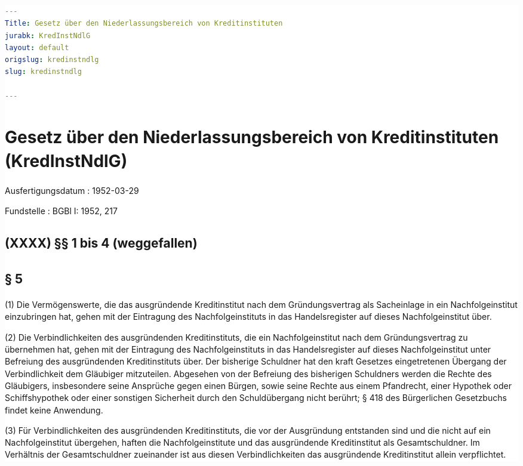 ```yaml
---
Title: Gesetz über den Niederlassungsbereich von Kreditinstituten
jurabk: KredInstNdlG
layout: default
origslug: kredinstndlg
slug: kredinstndlg

---
```


# Gesetz über den Niederlassungsbereich von Kreditinstituten (KredInstNdlG)

Ausfertigungsdatum
:   1952-03-29

Fundstelle
:   BGBl I: 1952, 217



## (XXXX) §§ 1 bis 4 (weggefallen)



## § 5

(1) Die Vermögenswerte, die das ausgründende Kreditinstitut nach dem
Gründungsvertrag als Sacheinlage in ein Nachfolgeinstitut einzubringen
hat, gehen mit der Eintragung des Nachfolgeinstituts in das
Handelsregister auf dieses Nachfolgeinstitut über.

(2) Die Verbindlichkeiten des ausgründenden Kreditinstituts, die ein
Nachfolgeinstitut nach dem Gründungsvertrag zu übernehmen hat, gehen
mit der Eintragung des Nachfolgeinstituts in das Handelsregister auf
dieses Nachfolgeinstitut unter Befreiung des ausgründenden
Kreditinstituts über. Der bisherige Schuldner hat den kraft Gesetzes
eingetretenen Übergang der Verbindlichkeit dem Gläubiger mitzuteilen.
Abgesehen von der Befreiung des bisherigen Schuldners werden die
Rechte des Gläubigers, insbesondere seine Ansprüche gegen einen
Bürgen, sowie seine Rechte aus einem Pfandrecht, einer Hypothek oder
Schiffshypothek oder einer sonstigen Sicherheit durch den
Schuldübergang nicht berührt; § 418 des Bürgerlichen Gesetzbuchs
findet keine Anwendung.

(3) Für Verbindlichkeiten des ausgründenden Kreditinstituts, die vor
der Ausgründung entstanden sind und die nicht auf ein
Nachfolgeinstitut übergehen, haften die Nachfolgeinstitute und das
ausgründende Kreditinstitut als Gesamtschuldner. Im Verhältnis der
Gesamtschuldner zueinander ist aus diesen Verbindlichkeiten das
ausgründende Kreditinstitut allein verpflichtet.

